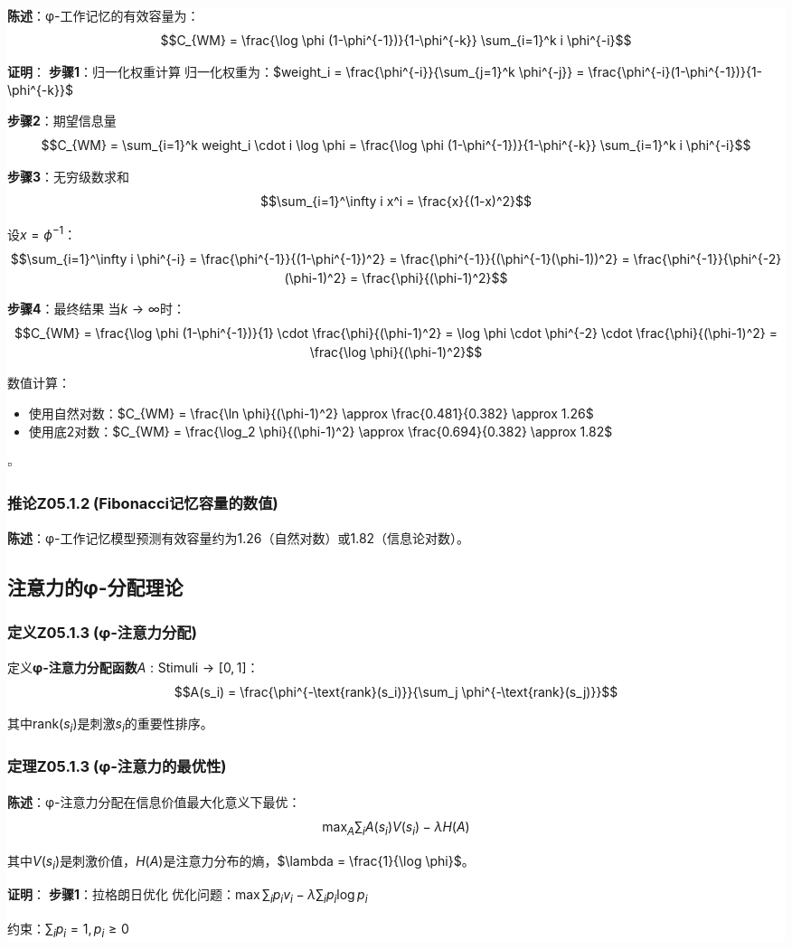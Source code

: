 **陈述**：φ-工作记忆的有效容量为：
$$C_{WM} = \frac{\log \phi (1-\phi^{-1})}{1-\phi^{-k}} \sum_{i=1}^k i \phi^{-i}$$

**证明**：
**步骤1**：归一化权重计算
归一化权重为：$weight_i = \frac{\phi^{-i}}{\sum_{j=1}^k \phi^{-j}} = \frac{\phi^{-i}(1-\phi^{-1})}{1-\phi^{-k}}$

**步骤2**：期望信息量
$$C_{WM} = \sum_{i=1}^k weight_i \cdot i \log \phi = \frac{\log \phi (1-\phi^{-1})}{1-\phi^{-k}} \sum_{i=1}^k i \phi^{-i}$$

**步骤3**：无穷级数求和
$$\sum_{i=1}^\infty i x^i = \frac{x}{(1-x)^2}$$

设$x = \phi^{-1}$：
$$\sum_{i=1}^\infty i \phi^{-i} = \frac{\phi^{-1}}{(1-\phi^{-1})^2} = \frac{\phi^{-1}}{(\phi^{-1}(\phi-1))^2} = \frac{\phi^{-1}}{\phi^{-2}(\phi-1)^2} = \frac{\phi}{(\phi-1)^2}$$

**步骤4**：最终结果
当$k \to \infty$时：
$$C_{WM} = \frac{\log \phi (1-\phi^{-1})}{1} \cdot \frac{\phi}{(\phi-1)^2} = \log \phi \cdot \phi^{-2} \cdot \frac{\phi}{(\phi-1)^2} = \frac{\log \phi}{(\phi-1)^2}$$

数值计算：
- 使用自然对数：$C_{WM} = \frac{\ln \phi}{(\phi-1)^2} \approx \frac{0.481}{0.382} \approx 1.26$
- 使用底2对数：$C_{WM} = \frac{\log_2 \phi}{(\phi-1)^2} \approx \frac{0.694}{0.382} \approx 1.82$

$\square$

### 推论Z05.1.2 (Fibonacci记忆容量的数值)

**陈述**：φ-工作记忆模型预测有效容量约为1.26（自然对数）或1.82（信息论对数）。

## 注意力的φ-分配理论

### 定义Z05.1.3 (φ-注意力分配)

定义**φ-注意力分配函数**$A: \text{Stimuli} \to [0,1]$：
$$A(s_i) = \frac{\phi^{-\text{rank}(s_i)}}{\sum_j \phi^{-\text{rank}(s_j)}}$$

其中$\text{rank}(s_i)$是刺激$s_i$的重要性排序。

### 定理Z05.1.3 (φ-注意力的最优性)

**陈述**：φ-注意力分配在信息价值最大化意义下最优：
$$\max_{A} \sum_i A(s_i) V(s_i) - \lambda H(A)$$

其中$V(s_i)$是刺激价值，$H(A)$是注意力分布的熵，$\lambda = \frac{1}{\log \phi}$。

**证明**：
**步骤1**：拉格朗日优化
优化问题：$\max \sum_i p_i v_i - \lambda \sum_i p_i \log p_i$

约束：$\sum_i p_i = 1, p_i \geq 0$
